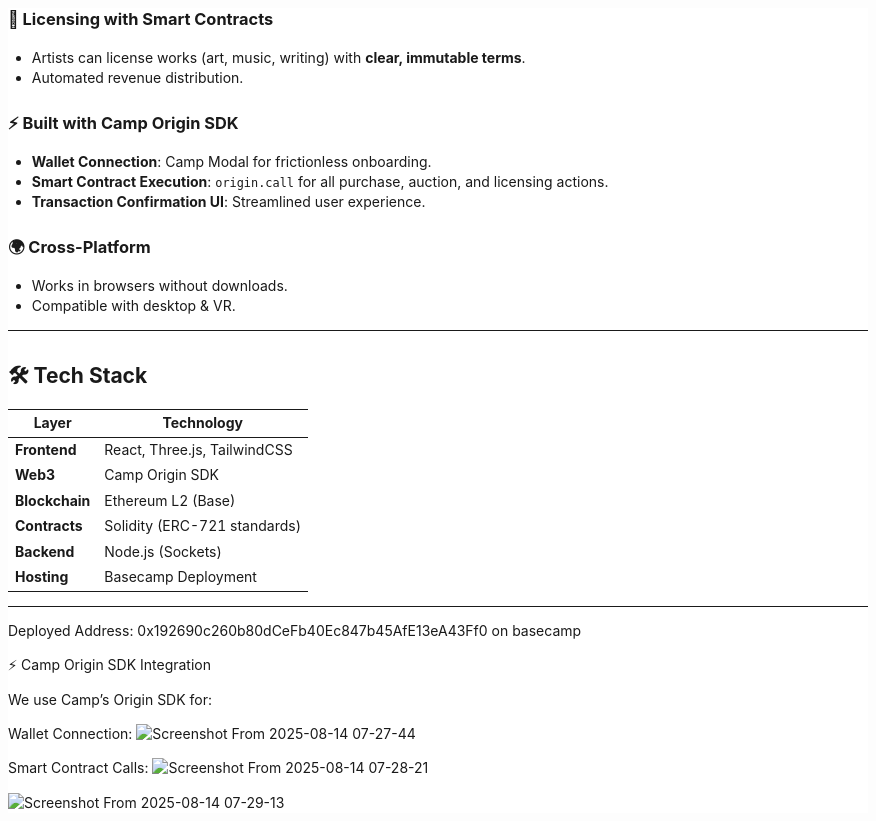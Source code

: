 ### 🔑 Licensing with Smart Contracts
- Artists can license works (art, music, writing) with **clear, immutable terms**.
- Automated revenue distribution.

### ⚡ Built with Camp Origin SDK
- **Wallet Connection**: Camp Modal for frictionless onboarding.
- **Smart Contract Execution**: `origin.call` for all purchase, auction, and licensing actions.
- **Transaction Confirmation UI**: Streamlined user experience.

### 🌍 Cross-Platform
- Works in browsers without downloads.
- Compatible with desktop & VR.

---

## 🛠 Tech Stack

| Layer        | Technology |
|--------------|------------|
| **Frontend** | React, Three.js, TailwindCSS |
| **Web3**     | Camp Origin SDK |
| **Blockchain** | Ethereum L2 (Base) |
| **Contracts** | Solidity (ERC-721 standards) |
| **Backend**  | Node.js (Sockets) |
| **Hosting**  | Basecamp Deployment |

---

Deployed Address: 0x192690c260b80dCeFb40Ec847b45AfE13eA43Ff0 on basecamp


⚡ Camp Origin SDK Integration

We use Camp’s Origin SDK for:

Wallet Connection:
<img width="856" height="441" alt="Screenshot From 2025-08-14 07-27-44" src="https://github.com/user-attachments/assets/0d578c4a-2b6a-4329-89c3-2ea1d00f3402" />


Smart Contract Calls:
<img width="867" height="645" alt="Screenshot From 2025-08-14 07-28-21" src="https://github.com/user-attachments/assets/fa8e7fed-e133-4f39-a0aa-2b41a265f1b5" />

<img width="1024" height="794" alt="Screenshot From 2025-08-14 07-29-13" src="https://github.com/user-attachments/assets/d0d75d56-680a-432f-be7c-8736f280de75" />

